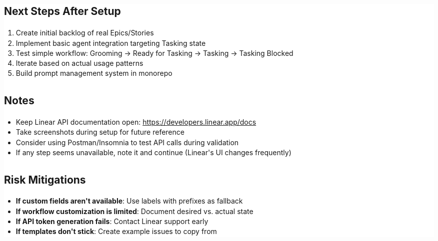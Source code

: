 ## Next Steps After Setup
1. Create initial backlog of real Epics/Stories
2. Implement basic agent integration targeting Tasking state
3. Test simple workflow: Grooming → Ready for Tasking → Tasking → Tasking Blocked
4. Iterate based on actual usage patterns
5. Build prompt management system in monorepo

## Notes
- Keep Linear API documentation open: https://developers.linear.app/docs
- Take screenshots during setup for future reference
- Consider using Postman/Insomnia to test API calls during validation
- If any step seems unavailable, note it and continue (Linear's UI changes frequently)

## Risk Mitigations
- **If custom fields aren't available**: Use labels with prefixes as fallback
- **If workflow customization is limited**: Document desired vs. actual state
- **If API token generation fails**: Contact Linear support early
- **If templates don't stick**: Create example issues to copy from